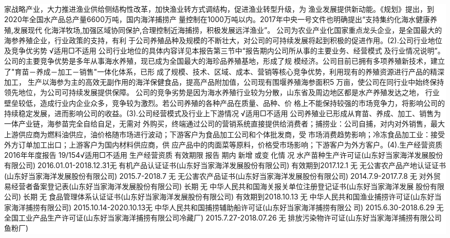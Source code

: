家战略产业，大力推进渔业供给侧结构性改革，加快渔业转方式调结构，促进渔业转型升级，为
渔业发展提供新动能。《规划》提出，到2020年全国水产品总产量6600万吨，国内海洋捕捞产
量控制在1000万吨以内。2017年中央一号文件也明确提出“支持集约化海水健康养殖,发展现代
化海洋牧场,加强区域协同保护,合理控制近海捕捞，积极发展远洋渔业”。
公司为农业产业化国家重点龙头企业，是全国最大的海参养殖企业，行业政策的支持，有利
于公司养殖品种及规模的不断壮大，对公司的可持续发展将起到积极的促进作用。(2).公司行业地位及竞争优劣势
√适用□不适用
公司行业地位的具体内容详见本报告第三节中“报告期内公司所从事的主要业务、经营模式
及行业情况说明”。
公司的主要竞争优势是多年从事海水养殖，现已成为全国最大的海珍品养殖基地，形成了规
模经济。公司目前已拥有多项养殖新技术，建立了"育苗－养成－加工－销售"一体化体系，已形
成了规模、技术、区域、成本、营销等核心竞争优势，利用现有的养殖资源进行产品的精深加工，
生产以海参为主的高效无副作用的海洋保健食品，提高产品附加值，公司现有围堰养殖海参面积5
万亩，使公司在同行业中始终保持领先地位，为公司可持续发展提供保障。
公司的竞争劣势是因为海水养殖行业较为分散，山东省及周边地区都是水产养殖发达之地，
行业壁垒较低，造成行业内企业众多，竞争较为激烈。若公司养殖的各种产品在质量、品种、价
格上不能保持较强的市场竞争力，将影响公司的持续稳定发展，进而影响公司的收益。(3).公司经营模式及行业上下游情况
√适用□不适用
公司养殖业已形成从育苗、养成、加工、销售为一体产业链，海参苗完全自给自足，无需对
外购买，终端通过公司的营销系统直接提供给消费者；捕捞业：公司自捕，对内对外销售，最大
上游供应商为燃料油供应，油价格随市场进行波动；下游客户为食品加工公司和个体批发商，受
市场消费趋势影响；冷冻食品加工业：接受外方订单加工出口；上游客户为国内材料供应商，供
应产品中的肉面菜等原料，价格受市场影响；下游客户为外方客户。(4).生产经营资质
2016年年度报告
19/154√适用□不适用
生产经营资质
有效期限
报告
期内
新增
或变
化情
况
水产苗种生产许可证(山东好当家海洋发展股份有限公司)
2016.01.01-2018.12.31无
有机产品认证证书(山东好当家海洋发展股份有限公司)
有效期到2017.12.1
无
无公害农产品产地认证证书(山东好当家海洋发展股份有限公司)
2015.7-2018.7
无
无公害农产品证书(山东好当家海洋发展股份有限公司)
2014.7.9-2017.7.8
无
对外贸易经营者备案登记表(山东好当家海洋发展股份有限公司)
长期
无
中华人民共和国海关报关单位注册登记证书(山东好当家海洋发展
股份有限公司)
长期
无
食品管理体系认证证书(山东好当家海洋发展股份有限公司)
有效期到2018.10.13
无
中华人民共和国渔业捕捞许可证(山东好当家海洋捕捞有限公司)
2015.10.14-2020.10.13无
中华人民共和国捕捞辅助船许可证(山东好当家海洋捕捞有限公
司)
2015.6.30-2018.6.29
无
全国工业产品生产许可证(山东好当家海洋捕捞有限公司冷藏厂)
2015.7.27-2018.07.26
无
排放污染物许可证(山东好当家海洋捕捞有限公司鱼粉厂)